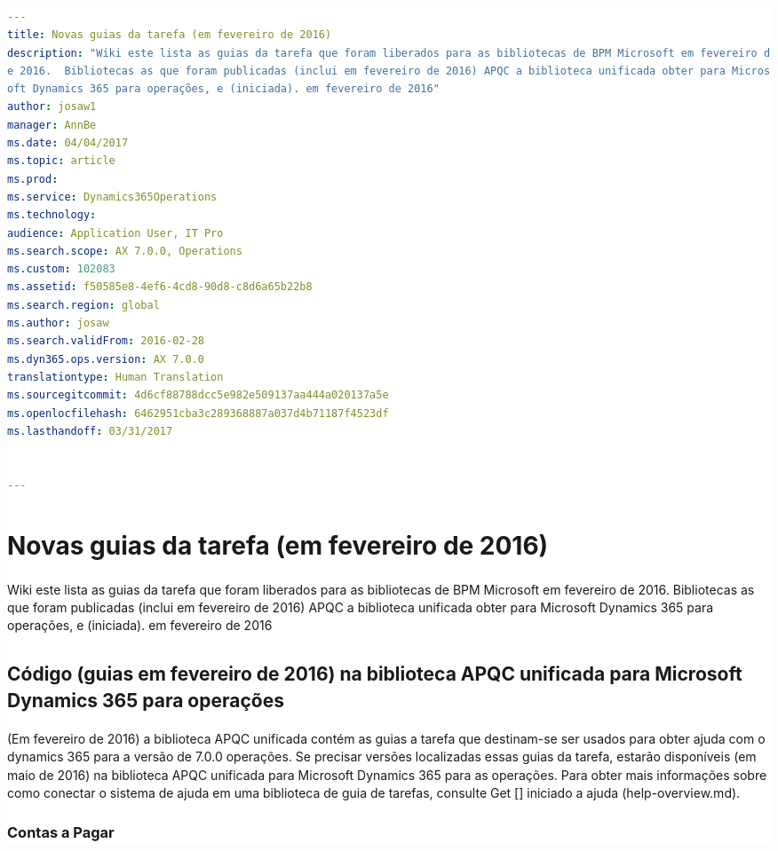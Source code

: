 ```yaml
---
title: Novas guias da tarefa (em fevereiro de 2016)
description: "Wiki este lista as guias da tarefa que foram liberados para as bibliotecas de BPM Microsoft em fevereiro de 2016.  Bibliotecas as que foram publicadas (inclui em fevereiro de 2016) APQC a biblioteca unificada obter para Microsoft Dynamics 365 para operações, e (iniciada). em fevereiro de 2016"
author: josaw1
manager: AnnBe
ms.date: 04/04/2017
ms.topic: article
ms.prod: 
ms.service: Dynamics365Operations
ms.technology: 
audience: Application User, IT Pro
ms.search.scope: AX 7.0.0, Operations
ms.custom: 102083
ms.assetid: f50585e8-4ef6-4cd8-90d8-c8d6a65b22b8
ms.search.region: global
ms.author: josaw
ms.search.validFrom: 2016-02-28
ms.dyn365.ops.version: AX 7.0.0
translationtype: Human Translation
ms.sourcegitcommit: 4d6cf88788dcc5e982e509137aa444a020137a5e
ms.openlocfilehash: 6462951cba3c289368887a037d4b71187f4523df
ms.lasthandoff: 03/31/2017


---
```


# <a name="new-task-guides-february-2016"></a>Novas guias da tarefa (em fevereiro de 2016)

Wiki este lista as guias da tarefa que foram liberados para as bibliotecas de BPM Microsoft em fevereiro de 2016.  Bibliotecas as que foram publicadas (inclui em fevereiro de 2016) APQC a biblioteca unificada obter para Microsoft Dynamics 365 para operações, e (iniciada). em fevereiro de 2016

<a name="task-guides-in-the-february-2016-apqc-unified-library-for-microsoft-dynamics-365-for-operations"></a>Código (guias em fevereiro de 2016) na biblioteca APQC unificada para Microsoft Dynamics 365 para operações
---------------------------------------------------------------------------------

(Em fevereiro de 2016) a biblioteca APQC unificada contém as guias a tarefa que destinam-se ser usados para obter ajuda com o dynamics 365 para a versão de 7.0.0 operações. Se precisar versões localizadas essas guias da tarefa, estarão disponíveis (em maio de 2016) na biblioteca APQC unificada para Microsoft Dynamics 365 para as operações. Para obter mais informações sobre como conectar o sistema de ajuda em uma biblioteca de guia de tarefas, consulte Get [] iniciado a ajuda (help-overview.md).

### <a name="accounts-payable"></a>Contas a Pagar
